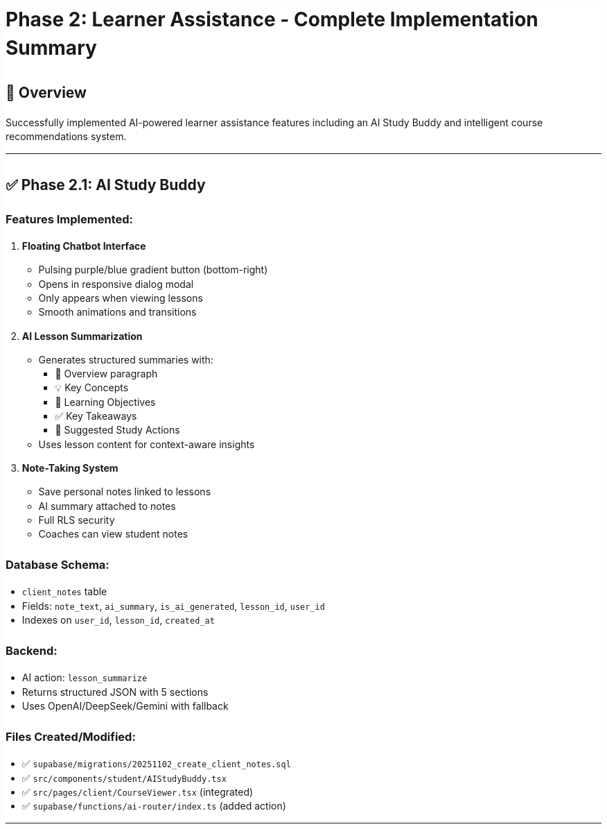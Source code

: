 # Phase 2: Learner Assistance - Complete Implementation Summary

## 🎉 Overview
Successfully implemented AI-powered learner assistance features including an AI Study Buddy and intelligent course recommendations system.

---

## ✅ Phase 2.1: AI Study Buddy

### **Features Implemented:**

1. **Floating Chatbot Interface**
   - Pulsing purple/blue gradient button (bottom-right)
   - Opens in responsive dialog modal
   - Only appears when viewing lessons
   - Smooth animations and transitions

2. **AI Lesson Summarization**
   - Generates structured summaries with:
     - 📖 Overview paragraph
     - 💡 Key Concepts
     - 🎯 Learning Objectives
     - ✅ Key Takeaways
     - 📝 Suggested Study Actions
   - Uses lesson content for context-aware insights

3. **Note-Taking System**
   - Save personal notes linked to lessons
   - AI summary attached to notes
   - Full RLS security
   - Coaches can view student notes

### **Database Schema:**
- `client_notes` table
- Fields: `note_text`, `ai_summary`, `is_ai_generated`, `lesson_id`, `user_id`
- Indexes on `user_id`, `lesson_id`, `created_at`

### **Backend:**
- AI action: `lesson_summarize`
- Returns structured JSON with 5 sections
- Uses OpenAI/DeepSeek/Gemini with fallback

### **Files Created/Modified:**
- ✅ `supabase/migrations/20251102_create_client_notes.sql`
- ✅ `src/components/student/AIStudyBuddy.tsx`
- ✅ `src/pages/client/CourseViewer.tsx` (integrated)
- ✅ `supabase/functions/ai-router/index.ts` (added action)

---
